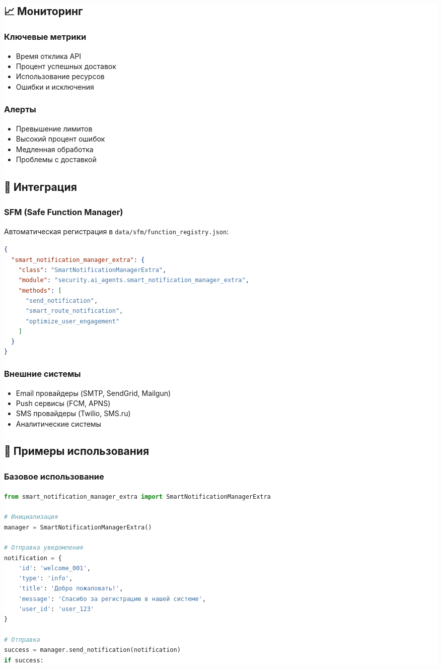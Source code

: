 ## 📈 Мониторинг

### Ключевые метрики
- Время отклика API
- Процент успешных доставок
- Использование ресурсов
- Ошибки и исключения

### Алерты
- Превышение лимитов
- Высокий процент ошибок
- Медленная обработка
- Проблемы с доставкой

## 🤝 Интеграция

### SFM (Safe Function Manager)
Автоматическая регистрация в `data/sfm/function_registry.json`:

```json
{
  "smart_notification_manager_extra": {
    "class": "SmartNotificationManagerExtra",
    "module": "security.ai_agents.smart_notification_manager_extra",
    "methods": [
      "send_notification",
      "smart_route_notification",
      "optimize_user_engagement"
    ]
  }
}
```

### Внешние системы
- Email провайдеры (SMTP, SendGrid, Mailgun)
- Push сервисы (FCM, APNS)
- SMS провайдеры (Twilio, SMS.ru)
- Аналитические системы

## 📝 Примеры использования

### Базовое использование

```python
from smart_notification_manager_extra import SmartNotificationManagerExtra

# Инициализация
manager = SmartNotificationManagerExtra()

# Отправка уведомления
notification = {
    'id': 'welcome_001',
    'type': 'info',
    'title': 'Добро пожаловать!',
    'message': 'Спасибо за регистрацию в нашей системе',
    'user_id': 'user_123'
}

# Отправка
success = manager.send_notification(notification)
if success:
```